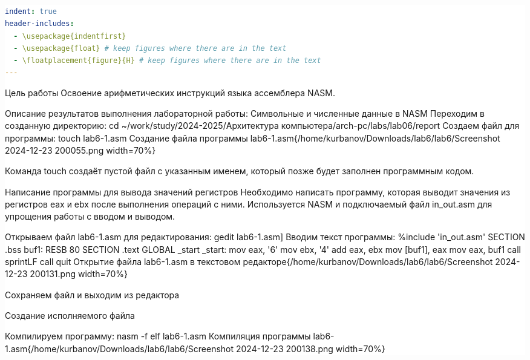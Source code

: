 ```yaml
indent: true
header-includes:
  - \usepackage{indentfirst}
  - \usepackage{float} # keep figures where there are in the text
  - \floatplacement{figure}{H} # keep figures where there are in the text
---
```

Цель работы
Освоение арифметических инструкций языка ассемблера NASM.

Описание результатов выполнения лабораторной работы:
Символьные и численные данные в NASM
Переходим в созданную директорию:
cd ~/work/study/2024-2025/Архитектура компьютера/arch-pc/labs/lab06/report
Создаем файл для программы:
touch lab6-1.asm
Создание файла программы lab6-1.asm{/home/kurbanov/Downloads/lab6/lab6/Screenshot 2024-12-23 200055.png width=70%}

Команда touch создаёт пустой файл с указанным именем, который позже будет заполнен программным кодом.

Написание программы для вывода значений регистров
Необходимо написать программу, которая выводит значения из регистров eax и ebx после выполнения операций с ними. Используется NASM и подключаемый файл in_out.asm для упрощения работы с вводом и выводом.

Открываем файл lab6-1.asm для редактирования:
gedit lab6-1.asm]
Вводим текст программы:
%include 'in_out.asm'
SECTION .bss
buf1: RESB 80
SECTION .text
GLOBAL _start
_start:
   mov eax, '6'
   mov ebx, '4'
   add eax, ebx
   mov [buf1], eax
   mov eax, buf1
   call sprintLF
   call quit
Открытие файла lab6-1.asm в текстовом редакторе{/home/kurbanov/Downloads/lab6/lab6/Screenshot 2024-12-23 200131.png width=70%}

Сохраняем файл и выходим из редактора

Создание исполняемого файла

Компилируем программу:
nasm -f elf lab6-1.asm
Компиляция программы lab6-1.asm{/home/kurbanov/Downloads/lab6/lab6/Screenshot 2024-12-23 200138.png width=70%}
